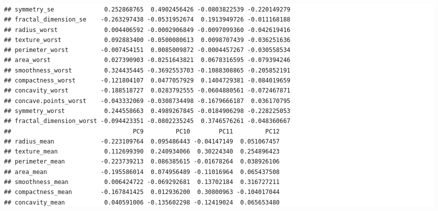     ## symmetry_se              0.252868765  0.4902456426 -0.0803822539 -0.220149279
    ## fractal_dimension_se    -0.263297438 -0.0531952674  0.1913949726 -0.011168188
    ## radius_worst             0.004406592 -0.0002906849 -0.0097099360 -0.042619416
    ## texture_worst            0.092883400 -0.0500080613  0.0098707439 -0.036251636
    ## perimeter_worst         -0.007454151  0.0085009872 -0.0004457267 -0.030558534
    ## area_worst               0.027390903 -0.0251643821  0.0678316595 -0.079394246
    ## smoothness_worst         0.324435445 -0.3692553703 -0.1088308865 -0.205852191
    ## compactness_worst       -0.121804107  0.0477057929  0.1404729381 -0.084019659
    ## concavity_worst         -0.188518727  0.0283792555 -0.0604880561 -0.072467871
    ## concave.points_worst    -0.043332069 -0.0308734498 -0.1679666187  0.036170795
    ## symmetry_worst           0.244558663  0.4989267845 -0.0184906298 -0.228225053
    ## fractal_dimension_worst -0.094423351 -0.0802235245  0.3746576261 -0.048360667
    ##                                  PC9         PC10        PC11         PC12
    ## radius_mean             -0.223109764  0.095486443 -0.04147149  0.051067457
    ## texture_mean             0.112699390  0.240934066  0.30224340  0.254896423
    ## perimeter_mean          -0.223739213  0.086385615 -0.01678264  0.038926106
    ## area_mean               -0.195586014  0.074956489 -0.11016964  0.065437508
    ## smoothness_mean          0.006424722 -0.069292681  0.13702184  0.316727211
    ## compactness_mean        -0.167841425  0.012936200  0.30800963 -0.104017044
    ## concavity_mean           0.040591006 -0.135602298 -0.12419024  0.065653480